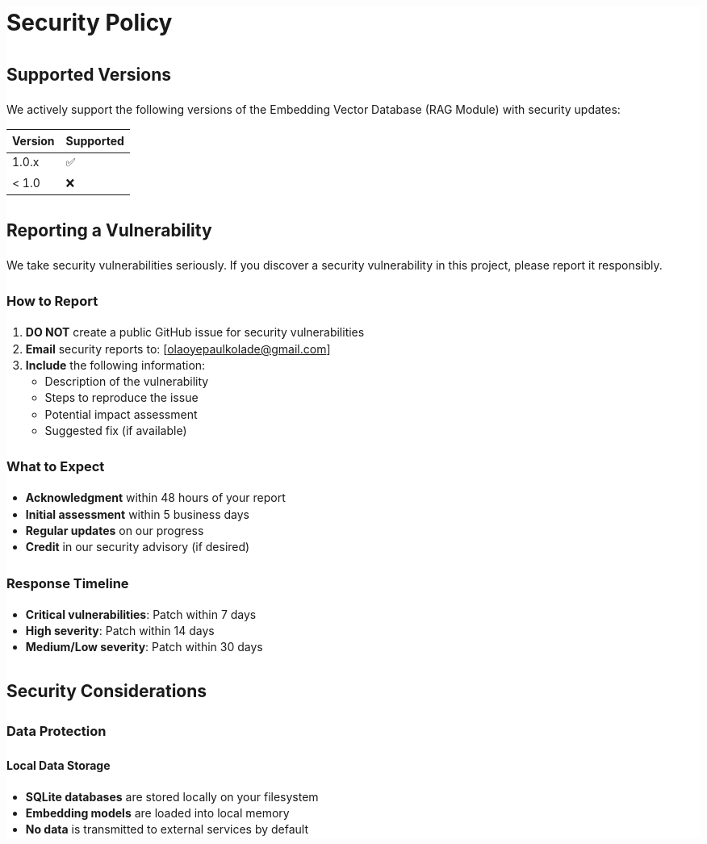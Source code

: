 # Security Policy

## Supported Versions

We actively support the following versions of the Embedding Vector Database (RAG Module) with security updates:

| Version | Supported          |
| ------- | ------------------ |
| 1.0.x   | :white_check_mark: |
| < 1.0   | :x:                |

## Reporting a Vulnerability

We take security vulnerabilities seriously. If you discover a security vulnerability in this project, please report it responsibly.

### How to Report

1. **DO NOT** create a public GitHub issue for security vulnerabilities
2. **Email** security reports to: [olaoyepaulkolade@gmail.com]
3. **Include** the following information:
   - Description of the vulnerability
   - Steps to reproduce the issue
   - Potential impact assessment
   - Suggested fix (if available)

### What to Expect

- **Acknowledgment** within 48 hours of your report
- **Initial assessment** within 5 business days
- **Regular updates** on our progress
- **Credit** in our security advisory (if desired)

### Response Timeline

- **Critical vulnerabilities**: Patch within 7 days
- **High severity**: Patch within 14 days
- **Medium/Low severity**: Patch within 30 days

## Security Considerations

### Data Protection

#### Local Data Storage
- **SQLite databases** are stored locally on your filesystem
- **Embedding models** are loaded into local memory
- **No data** is transmitted to external services by default
